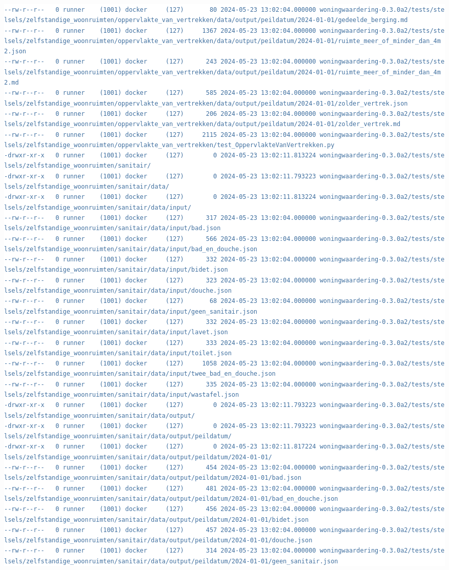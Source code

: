 ```diff
--rw-r--r--   0 runner    (1001) docker     (127)       80 2024-05-23 13:02:04.000000 woningwaardering-0.3.0a2/tests/stelsels/zelfstandige_woonruimten/oppervlakte_van_vertrekken/data/output/peildatum/2024-01-01/gedeelde_berging.md
--rw-r--r--   0 runner    (1001) docker     (127)     1367 2024-05-23 13:02:04.000000 woningwaardering-0.3.0a2/tests/stelsels/zelfstandige_woonruimten/oppervlakte_van_vertrekken/data/output/peildatum/2024-01-01/ruimte_meer_of_minder_dan_4m2.json
--rw-r--r--   0 runner    (1001) docker     (127)      243 2024-05-23 13:02:04.000000 woningwaardering-0.3.0a2/tests/stelsels/zelfstandige_woonruimten/oppervlakte_van_vertrekken/data/output/peildatum/2024-01-01/ruimte_meer_of_minder_dan_4m2.md
--rw-r--r--   0 runner    (1001) docker     (127)      585 2024-05-23 13:02:04.000000 woningwaardering-0.3.0a2/tests/stelsels/zelfstandige_woonruimten/oppervlakte_van_vertrekken/data/output/peildatum/2024-01-01/zolder_vertrek.json
--rw-r--r--   0 runner    (1001) docker     (127)      206 2024-05-23 13:02:04.000000 woningwaardering-0.3.0a2/tests/stelsels/zelfstandige_woonruimten/oppervlakte_van_vertrekken/data/output/peildatum/2024-01-01/zolder_vertrek.md
--rw-r--r--   0 runner    (1001) docker     (127)     2115 2024-05-23 13:02:04.000000 woningwaardering-0.3.0a2/tests/stelsels/zelfstandige_woonruimten/oppervlakte_van_vertrekken/test_OppervlakteVanVertrekken.py
-drwxr-xr-x   0 runner    (1001) docker     (127)        0 2024-05-23 13:02:11.813224 woningwaardering-0.3.0a2/tests/stelsels/zelfstandige_woonruimten/sanitair/
-drwxr-xr-x   0 runner    (1001) docker     (127)        0 2024-05-23 13:02:11.793223 woningwaardering-0.3.0a2/tests/stelsels/zelfstandige_woonruimten/sanitair/data/
-drwxr-xr-x   0 runner    (1001) docker     (127)        0 2024-05-23 13:02:11.813224 woningwaardering-0.3.0a2/tests/stelsels/zelfstandige_woonruimten/sanitair/data/input/
--rw-r--r--   0 runner    (1001) docker     (127)      317 2024-05-23 13:02:04.000000 woningwaardering-0.3.0a2/tests/stelsels/zelfstandige_woonruimten/sanitair/data/input/bad.json
--rw-r--r--   0 runner    (1001) docker     (127)      566 2024-05-23 13:02:04.000000 woningwaardering-0.3.0a2/tests/stelsels/zelfstandige_woonruimten/sanitair/data/input/bad_en_douche.json
--rw-r--r--   0 runner    (1001) docker     (127)      332 2024-05-23 13:02:04.000000 woningwaardering-0.3.0a2/tests/stelsels/zelfstandige_woonruimten/sanitair/data/input/bidet.json
--rw-r--r--   0 runner    (1001) docker     (127)      323 2024-05-23 13:02:04.000000 woningwaardering-0.3.0a2/tests/stelsels/zelfstandige_woonruimten/sanitair/data/input/douche.json
--rw-r--r--   0 runner    (1001) docker     (127)       68 2024-05-23 13:02:04.000000 woningwaardering-0.3.0a2/tests/stelsels/zelfstandige_woonruimten/sanitair/data/input/geen_sanitair.json
--rw-r--r--   0 runner    (1001) docker     (127)      332 2024-05-23 13:02:04.000000 woningwaardering-0.3.0a2/tests/stelsels/zelfstandige_woonruimten/sanitair/data/input/lavet.json
--rw-r--r--   0 runner    (1001) docker     (127)      333 2024-05-23 13:02:04.000000 woningwaardering-0.3.0a2/tests/stelsels/zelfstandige_woonruimten/sanitair/data/input/toilet.json
--rw-r--r--   0 runner    (1001) docker     (127)     1058 2024-05-23 13:02:04.000000 woningwaardering-0.3.0a2/tests/stelsels/zelfstandige_woonruimten/sanitair/data/input/twee_bad_en_douche.json
--rw-r--r--   0 runner    (1001) docker     (127)      335 2024-05-23 13:02:04.000000 woningwaardering-0.3.0a2/tests/stelsels/zelfstandige_woonruimten/sanitair/data/input/wastafel.json
-drwxr-xr-x   0 runner    (1001) docker     (127)        0 2024-05-23 13:02:11.793223 woningwaardering-0.3.0a2/tests/stelsels/zelfstandige_woonruimten/sanitair/data/output/
-drwxr-xr-x   0 runner    (1001) docker     (127)        0 2024-05-23 13:02:11.793223 woningwaardering-0.3.0a2/tests/stelsels/zelfstandige_woonruimten/sanitair/data/output/peildatum/
-drwxr-xr-x   0 runner    (1001) docker     (127)        0 2024-05-23 13:02:11.817224 woningwaardering-0.3.0a2/tests/stelsels/zelfstandige_woonruimten/sanitair/data/output/peildatum/2024-01-01/
--rw-r--r--   0 runner    (1001) docker     (127)      454 2024-05-23 13:02:04.000000 woningwaardering-0.3.0a2/tests/stelsels/zelfstandige_woonruimten/sanitair/data/output/peildatum/2024-01-01/bad.json
--rw-r--r--   0 runner    (1001) docker     (127)      481 2024-05-23 13:02:04.000000 woningwaardering-0.3.0a2/tests/stelsels/zelfstandige_woonruimten/sanitair/data/output/peildatum/2024-01-01/bad_en_douche.json
--rw-r--r--   0 runner    (1001) docker     (127)      456 2024-05-23 13:02:04.000000 woningwaardering-0.3.0a2/tests/stelsels/zelfstandige_woonruimten/sanitair/data/output/peildatum/2024-01-01/bidet.json
--rw-r--r--   0 runner    (1001) docker     (127)      457 2024-05-23 13:02:04.000000 woningwaardering-0.3.0a2/tests/stelsels/zelfstandige_woonruimten/sanitair/data/output/peildatum/2024-01-01/douche.json
--rw-r--r--   0 runner    (1001) docker     (127)      314 2024-05-23 13:02:04.000000 woningwaardering-0.3.0a2/tests/stelsels/zelfstandige_woonruimten/sanitair/data/output/peildatum/2024-01-01/geen_sanitair.json
```